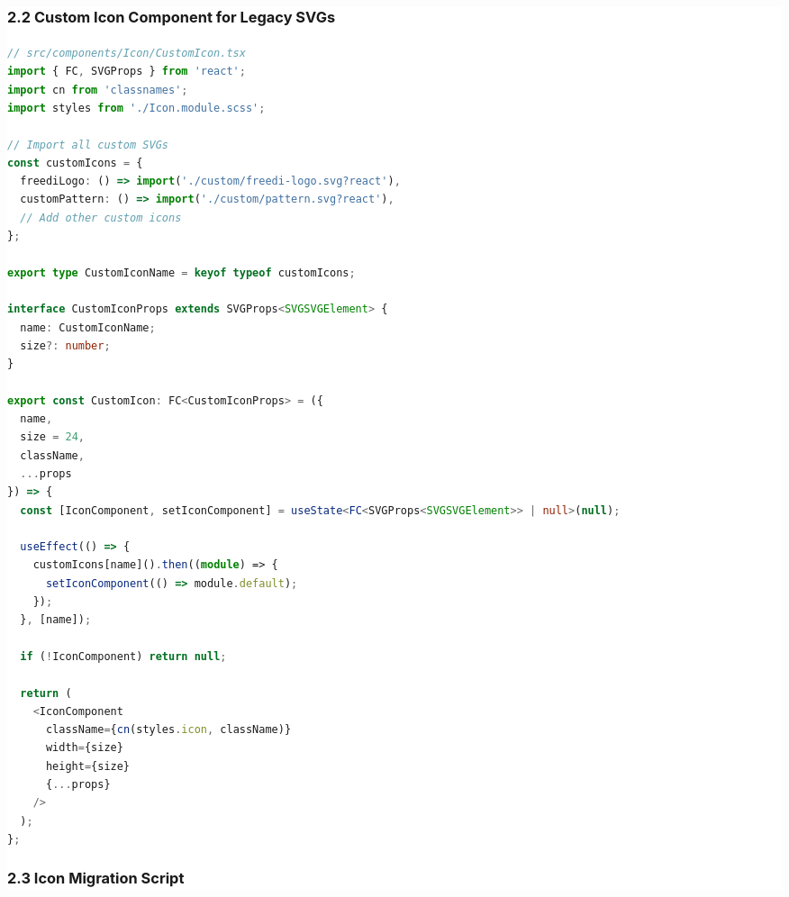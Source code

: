 ### 2.2 Custom Icon Component for Legacy SVGs

```typescript
// src/components/Icon/CustomIcon.tsx
import { FC, SVGProps } from 'react';
import cn from 'classnames';
import styles from './Icon.module.scss';

// Import all custom SVGs
const customIcons = {
  freediLogo: () => import('./custom/freedi-logo.svg?react'),
  customPattern: () => import('./custom/pattern.svg?react'),
  // Add other custom icons
};

export type CustomIconName = keyof typeof customIcons;

interface CustomIconProps extends SVGProps<SVGSVGElement> {
  name: CustomIconName;
  size?: number;
}

export const CustomIcon: FC<CustomIconProps> = ({ 
  name, 
  size = 24, 
  className,
  ...props 
}) => {
  const [IconComponent, setIconComponent] = useState<FC<SVGProps<SVGSVGElement>> | null>(null);
  
  useEffect(() => {
    customIcons[name]().then((module) => {
      setIconComponent(() => module.default);
    });
  }, [name]);
  
  if (!IconComponent) return null;
  
  return (
    <IconComponent
      className={cn(styles.icon, className)}
      width={size}
      height={size}
      {...props}
    />
  );
};
```

### 2.3 Icon Migration Script
